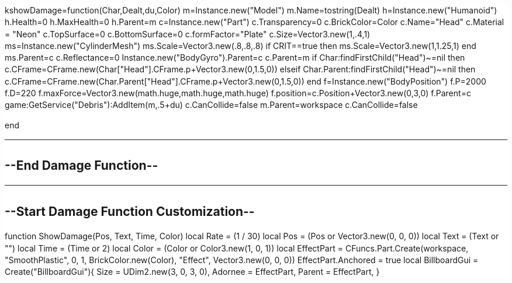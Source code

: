 kshowDamage=function(Char,Dealt,du,Color)
        m=Instance.new("Model")
        m.Name=tostring(Dealt)
        h=Instance.new("Humanoid")
        h.Health=0
        h.MaxHealth=0
        h.Parent=m
        c=Instance.new("Part")
        c.Transparency=0
        c.BrickColor=Color
        c.Name="Head"
        c.Material = "Neon"
        c.TopSurface=0
        c.BottomSurface=0
        c.formFactor="Plate"
        c.Size=Vector3.new(1,.4,1)
        ms=Instance.new("CylinderMesh")
        ms.Scale=Vector3.new(.8,.8,.8)
        if CRIT==true then
                ms.Scale=Vector3.new(1,1.25,1)
        end
        ms.Parent=c
        c.Reflectance=0
        Instance.new("BodyGyro").Parent=c
        c.Parent=m
        if Char:findFirstChild("Head")~=nil then
        c.CFrame=CFrame.new(Char["Head"].CFrame.p+Vector3.new(0,1.5,0))
        elseif Char.Parent:findFirstChild("Head")~=nil then
        c.CFrame=CFrame.new(Char.Parent["Head"].CFrame.p+Vector3.new(0,1.5,0))
        end
        f=Instance.new("BodyPosition")
        f.P=2000
        f.D=220
        f.maxForce=Vector3.new(math.huge,math.huge,math.huge)
        f.position=c.Position+Vector3.new(0,3,0)
        f.Parent=c
        game:GetService("Debris"):AddItem(m,.5+du)
        c.CanCollide=false
        m.Parent=workspace
        c.CanCollide=false
    
end

-------------------------------------------------------
--End Damage Function--
-------------------------------------------------------

-------------------------------------------------------
--Start Damage Function Customization--
-------------------------------------------------------
function ShowDamage(Pos, Text, Time, Color)
	local Rate = (1 / 30)
	local Pos = (Pos or Vector3.new(0, 0, 0))
	local Text = (Text or "")
	local Time = (Time or 2)
	local Color = (Color or Color3.new(1, 0, 1))
	local EffectPart = CFuncs.Part.Create(workspace, "SmoothPlastic", 0, 1, BrickColor.new(Color), "Effect", Vector3.new(0, 0, 0))
	EffectPart.Anchored = true
	local BillboardGui = Create("BillboardGui"){
		Size = UDim2.new(3, 0, 3, 0),
		Adornee = EffectPart,
		Parent = EffectPart,
	}